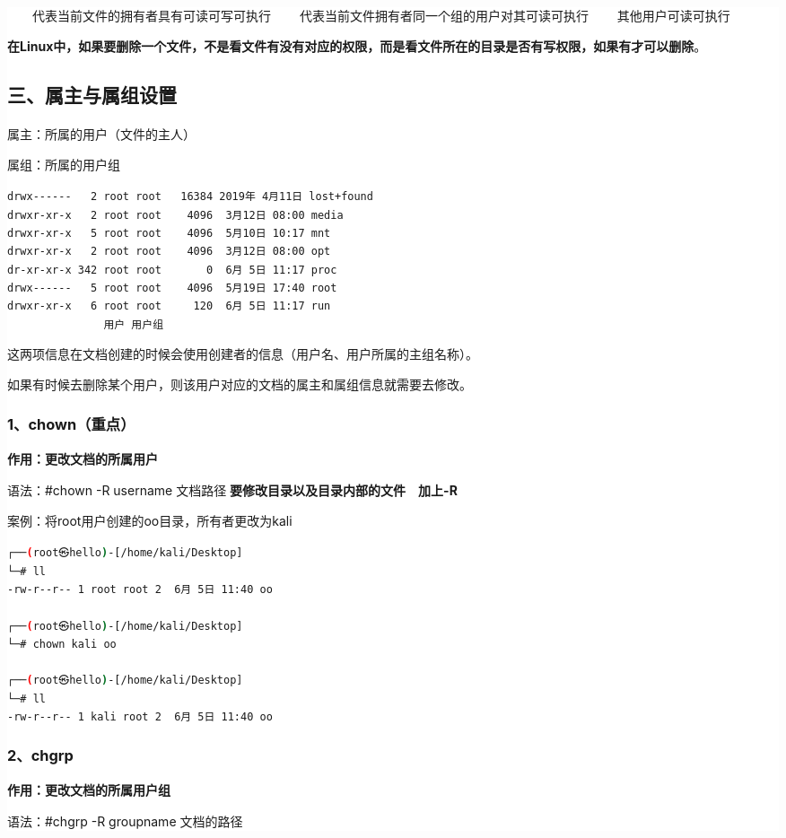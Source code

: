 
　　代表当前文件的拥有者具有可读可写可执行
　　代表当前文件拥有者同一个组的用户对其可读可执行
　　其他用户可读可执行

**在Linux中，如果要删除一个文件，不是看文件有没有对应的权限，而是看****文件所在的目录是否有写权限****，如果有才可以删除**。 

## 三、属主与属组设置

属主：所属的用户（文件的主人）

属组：所属的用户组

```Bash
drwx------   2 root root   16384 2019年 4月11日 lost+found
drwxr-xr-x   2 root root    4096  3月12日 08:00 media
drwxr-xr-x   5 root root    4096  5月10日 10:17 mnt
drwxr-xr-x   2 root root    4096  3月12日 08:00 opt
dr-xr-xr-x 342 root root       0  6月 5日 11:17 proc
drwx------   5 root root    4096  5月19日 17:40 root
drwxr-xr-x   6 root root     120  6月 5日 11:17 run
               用户 用户组
```

这两项信息在文档创建的时候会使用创建者的信息（用户名、用户所属的主组名称）。

如果有时候去删除某个用户，则该用户对应的文档的属主和属组信息就需要去修改。

### 1、chown（重点）

**作用：更改文档的所属用户**

语法：#chown  -R  username 文档路径 **要修改目录以及目录内部的文件　加上-R**



案例：将root用户创建的oo目录，所有者更改为kali

```Bash
┌──(root㉿hello)-[/home/kali/Desktop]
└─# ll
-rw-r--r-- 1 root root 2  6月 5日 11:40 oo

┌──(root㉿hello)-[/home/kali/Desktop]
└─# chown kali oo

┌──(root㉿hello)-[/home/kali/Desktop]
└─# ll
-rw-r--r-- 1 kali root 2  6月 5日 11:40 oo

```

### 2、chgrp

**作用：更改文档的所属用户组**

语法：#chgrp  -R  groupname  文档的路径
